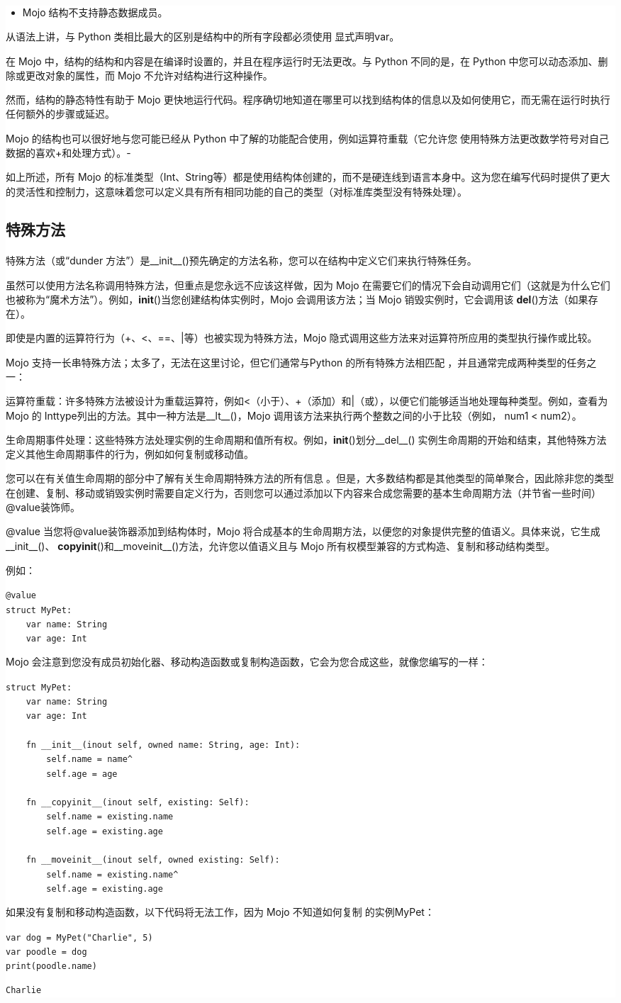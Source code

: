 - Mojo 结构不支持静态数据成员。

从语法上讲，与 Python 类相比最大的区别是结构中的所有字段都必须使用 显式声明var。

在 Mojo 中，结构的结构和内容是在编译时设置的，并且在程序运行时无法更改。与 Python 不同的是，在 Python 中您可以动态添加、删除或更改对象的属性，而 Mojo 不允许对结构进行这种操作。

然而，结构的静态特性有助于 Mojo 更快地运行代码。程序确切地知道在哪里可以找到结构体的信息以及如何使用它，而无需在运行时执行任何额外的步骤或延迟。

Mojo 的结构也可以很好地与您可能已经从 Python 中了解的功能配合使用，例如运算符重载（它允许您 使用特殊方法更改数学符号对自己数据的喜欢+和处理方式）。-

如上所述，所有 Mojo 的标准类型（Int、String等）都是使用结构体创建的，而不是硬连线到语言本身中。这为您在编写代码时提供了更大的灵活性和控制力，这意味着您可以定义具有所有相同功能的自己的类型（对标准库类型没有特殊处理）。

## 特殊方法
特殊方法（或“dunder 方法”）是__init__()预先确定的方法名称，您可以在结构中定义它们来执行特殊任务。

虽然可以使用方法名称调用特殊方法，但重点是您永远不应该这样做，因为 Mojo 在需要它们的情况下会自动调用它们（这就是为什么它们也被称为“魔术方法”）。例如，__init__()当您创建结构体实例时，Mojo 会调用该方法；当 Mojo 销毁实例时，它会调用该 __del__()方法（如果存在）。

即使是内置的运算符行为（+、<、==、|等）也被实现为特殊方法，Mojo 隐式调用这些方法来对运算符所应用的类型执行操作或比较。

Mojo 支持一长串特殊方法；太多了，无法在这里讨论，但它们通常与Python 的所有特殊方法相匹配 ，并且通常完成两种类型的任务之一：

运算符重载：许多特殊方法被设计为重载运算符，例如<（小于）、+（添加）和|（或），以便它们能够适当地处理每种类型。例如，查看为 Mojo 的 Inttype列出的方法。其中一种方法是__lt__()，Mojo 调用该方法来执行两个整数之间的小于比较（例如， num1 < num2）。

生命周期事件处理：这些特殊方法处理实例的生命周期和值所有权。例如，__init__()划分__del__() 实例生命周期的开始和结束，其他特殊方法定义其他生命周期事件的行为，例如如何复制或移动值。

您可以在有关值生命周期的部分中了解有关生命周期特殊方法的所有信息 。但是，大多数结构都是其他类型的简单聚合，因此除非您的类型在创建、复制、移动或销毁实例时需要自定义行为，否则您可以通过添加以下内容来合成您需要的基本生命周期方法（并节省一些时间）@value装饰师。

@value
当您将@value装饰器添加到结构体时，Mojo 将合成基本的生命周期方法，以便您的对象提供完整的值语义。具体来说，它生成__init__()、 __copyinit__()和__moveinit__()方法，允许您以值语义且与 Mojo 所有权模型兼容的方式构造、复制和移动结构类型。

例如：
```mojo
@value
struct MyPet:
    var name: String
    var age: Int
```
Mojo 会注意到您没有成员初始化器、移动构造函数或复制构造函数，它会为您合成这些，就像您编写的一样：
```mojo
struct MyPet:
    var name: String
    var age: Int

    fn __init__(inout self, owned name: String, age: Int):
        self.name = name^
        self.age = age

    fn __copyinit__(inout self, existing: Self):
        self.name = existing.name
        self.age = existing.age

    fn __moveinit__(inout self, owned existing: Self):
        self.name = existing.name^
        self.age = existing.age
```
如果没有复制和移动构造函数，以下代码将无法工作，因为 Mojo 不知道如何复制 的实例MyPet：
```mojo
var dog = MyPet("Charlie", 5)
var poodle = dog
print(poodle.name)
```
```mojo
Charlie
```

